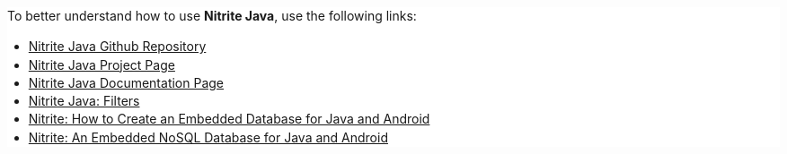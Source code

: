 To better understand how to use **Nitrite Java**, use the following links:
* [Nitrite Java Github Repository](https://github.com/nitrite/nitrite-java)
* [Nitrite Java Project Page](https://www.dizitart.org/nitrite-database.html)
* [Nitrite Java Documentation Page](https://www.dizitart.org/nitrite-database/)
* [Nitrite Java: Filters](https://www.dizitart.org/nitrite-database/#filter)
* [Nitrite: How to Create an Embedded Database for Java and Android](https://dzone.com/articles/nitrite-how-to-create-an-embedded-database-for-jav)
* [Nitrite: An Embedded NoSQL Database for Java and Android](https://medium.com/@anidotnet/nitrite-an-embedded-nosql-database-for-java-and-android-318bf48c7758)

